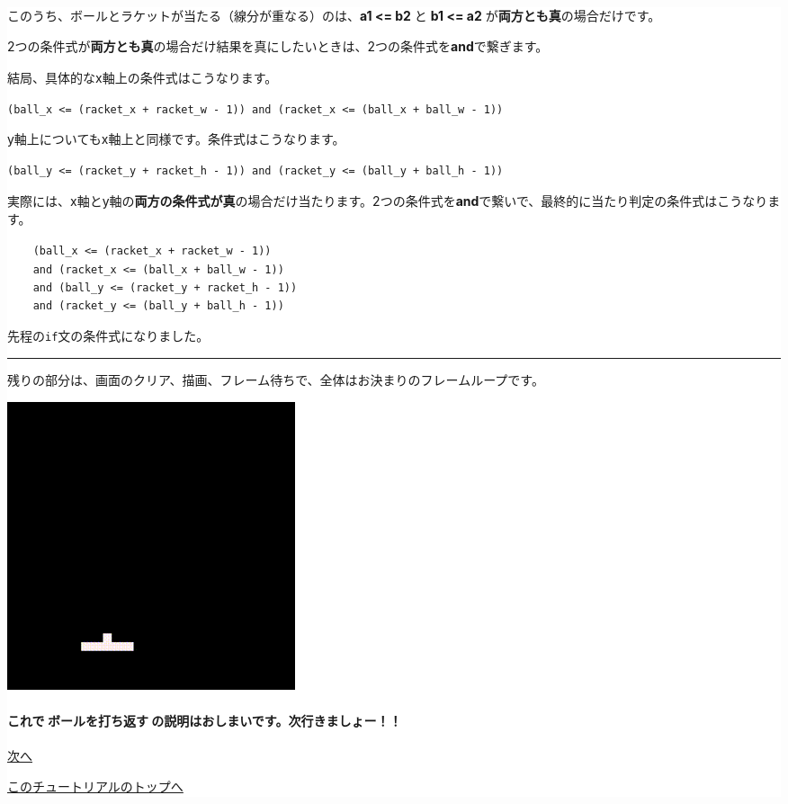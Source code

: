 このうち、ボールとラケットが当たる（線分が重なる）のは、**a1 <= b2** と **b1 <= a2** が**両方とも真**の場合だけです。

2つの条件式が**両方とも真**の場合だけ結果を真にしたいときは、2つの条件式を**and**で繋ぎます。

結局、具体的なx軸上の条件式はこうなります。

```
(ball_x <= (racket_x + racket_w - 1)) and (racket_x <= (ball_x + ball_w - 1))
```

y軸上についてもx軸上と同様です。条件式はこうなります。

```
(ball_y <= (racket_y + racket_h - 1)) and (racket_y <= (ball_y + ball_h - 1))
```

実際には、x軸とy軸の**両方の条件式が真**の場合だけ当たります。2つの条件式を**and**で繋いで、最終的に当たり判定の条件式はこうなります。

```
    (ball_x <= (racket_x + racket_w - 1))
    and (racket_x <= (ball_x + ball_w - 1))
    and (ball_y <= (racket_y + racket_h - 1))
    and (racket_y <= (ball_y + ball_h - 1))
```

先程の`if`文の条件式になりました。

---

残りの部分は、画面のクリア、描画、フレーム待ちで、全体はお決まりのフレームループです。

![](imgs/tutorial_01/x8_tuto_01_racket_hit.gif)

#### これで **ボールを打ち返す** の説明はおしまいです。次行きましょー！！

[次へ](tutorial_01_11.md)

[このチュートリアルのトップへ](tutorial_01.md)

